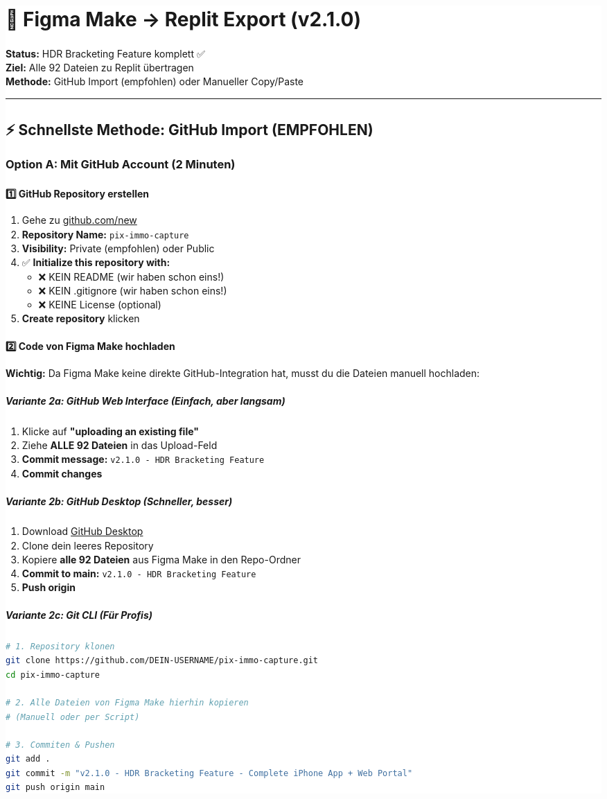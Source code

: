 # 🚀 Figma Make → Replit Export (v2.1.0)

**Status:** HDR Bracketing Feature komplett ✅  
**Ziel:** Alle 92 Dateien zu Replit übertragen  
**Methode:** GitHub Import (empfohlen) oder Manueller Copy/Paste

---

## ⚡ Schnellste Methode: GitHub Import (EMPFOHLEN)

### **Option A: Mit GitHub Account (2 Minuten)**

#### 1️⃣ **GitHub Repository erstellen**

1. Gehe zu [github.com/new](https://github.com/new)
2. **Repository Name:** `pix-immo-capture`
3. **Visibility:** Private (empfohlen) oder Public
4. ✅ **Initialize this repository with:**
   - ❌ KEIN README (wir haben schon eins!)
   - ❌ KEIN .gitignore (wir haben schon eins!)
   - ❌ KEINE License (optional)
5. **Create repository** klicken

#### 2️⃣ **Code von Figma Make hochladen**

**Wichtig:** Da Figma Make keine direkte GitHub-Integration hat, musst du die Dateien manuell hochladen:

##### **Variante 2a: GitHub Web Interface (Einfach, aber langsam)**

1. Klicke auf **"uploading an existing file"**
2. Ziehe **ALLE 92 Dateien** in das Upload-Feld
3. **Commit message:** `v2.1.0 - HDR Bracketing Feature`
4. **Commit changes**

##### **Variante 2b: GitHub Desktop (Schneller, besser)**

1. Download [GitHub Desktop](https://desktop.github.com/)
2. Clone dein leeres Repository
3. Kopiere **alle 92 Dateien** aus Figma Make in den Repo-Ordner
4. **Commit to main:** `v2.1.0 - HDR Bracketing Feature`
5. **Push origin**

##### **Variante 2c: Git CLI (Für Profis)**

```bash
# 1. Repository klonen
git clone https://github.com/DEIN-USERNAME/pix-immo-capture.git
cd pix-immo-capture

# 2. Alle Dateien von Figma Make hierhin kopieren
# (Manuell oder per Script)

# 3. Commiten & Pushen
git add .
git commit -m "v2.1.0 - HDR Bracketing Feature - Complete iPhone App + Web Portal"
git push origin main
```

